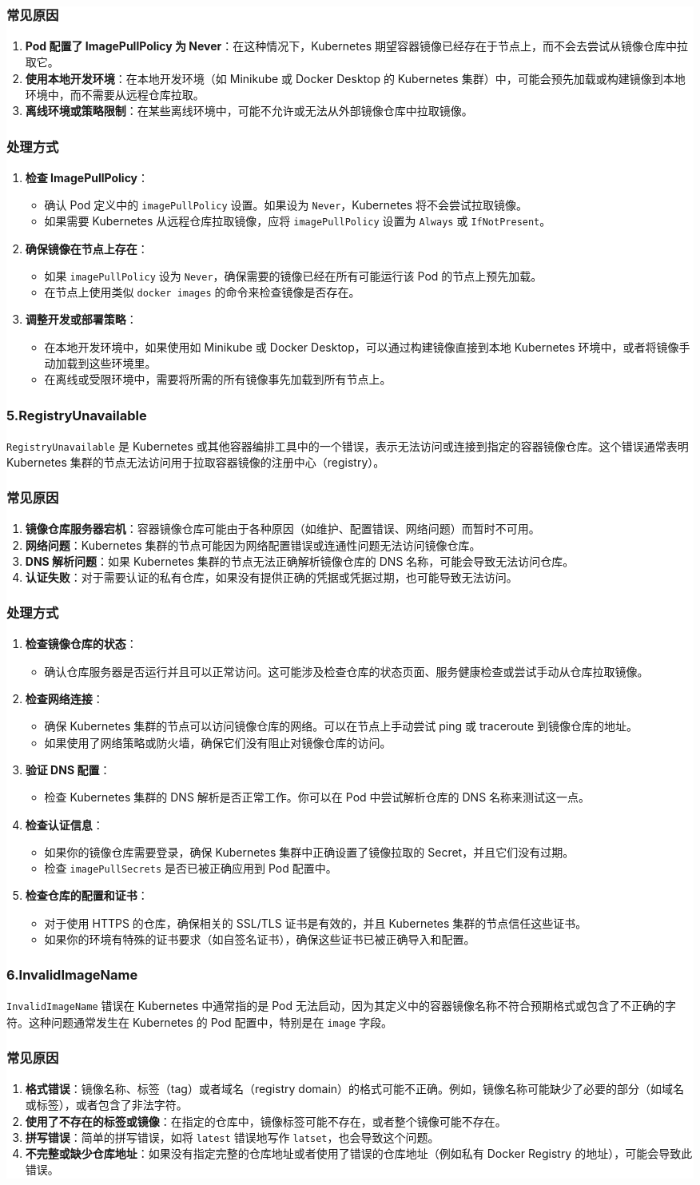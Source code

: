 ### 常见原因
1. **Pod 配置了 ImagePullPolicy 为 Never**：在这种情况下，Kubernetes 期望容器镜像已经存在于节点上，而不会去尝试从镜像仓库中拉取它。
2. **使用本地开发环境**：在本地开发环境（如 Minikube 或 Docker Desktop 的 Kubernetes 集群）中，可能会预先加载或构建镜像到本地环境中，而不需要从远程仓库拉取。
3. **离线环境或策略限制**：在某些离线环境中，可能不允许或无法从外部镜像仓库中拉取镜像。

### 处理方式
1. **检查 ImagePullPolicy**：
   - 确认 Pod 定义中的 `imagePullPolicy` 设置。如果设为 `Never`，Kubernetes 将不会尝试拉取镜像。
   - 如果需要 Kubernetes 从远程仓库拉取镜像，应将 `imagePullPolicy` 设置为 `Always` 或 `IfNotPresent`。

2. **确保镜像在节点上存在**：
   - 如果 `imagePullPolicy` 设为 `Never`，确保需要的镜像已经在所有可能运行该 Pod 的节点上预先加载。
   - 在节点上使用类似 `docker images` 的命令来检查镜像是否存在。

3. **调整开发或部署策略**：
   - 在本地开发环境中，如果使用如 Minikube 或 Docker Desktop，可以通过构建镜像直接到本地 Kubernetes 环境中，或者将镜像手动加载到这些环境里。
   - 在离线或受限环境中，需要将所需的所有镜像事先加载到所有节点上。
### 5.RegistryUnavailable 
`RegistryUnavailable` 是 Kubernetes 或其他容器编排工具中的一个错误，表示无法访问或连接到指定的容器镜像仓库。这个错误通常表明 Kubernetes 集群的节点无法访问用于拉取容器镜像的注册中心（registry）。

### 常见原因
1. **镜像仓库服务器宕机**：容器镜像仓库可能由于各种原因（如维护、配置错误、网络问题）而暂时不可用。
2. **网络问题**：Kubernetes 集群的节点可能因为网络配置错误或连通性问题无法访问镜像仓库。
3. **DNS 解析问题**：如果 Kubernetes 集群的节点无法正确解析镜像仓库的 DNS 名称，可能会导致无法访问仓库。
4. **认证失败**：对于需要认证的私有仓库，如果没有提供正确的凭据或凭据过期，也可能导致无法访问。

### 处理方式
1. **检查镜像仓库的状态**：
   - 确认仓库服务器是否运行并且可以正常访问。这可能涉及检查仓库的状态页面、服务健康检查或尝试手动从仓库拉取镜像。

2. **检查网络连接**：
   - 确保 Kubernetes 集群的节点可以访问镜像仓库的网络。可以在节点上手动尝试 ping 或 traceroute 到镜像仓库的地址。
   - 如果使用了网络策略或防火墙，确保它们没有阻止对镜像仓库的访问。

3. **验证 DNS 配置**：
   - 检查 Kubernetes 集群的 DNS 解析是否正常工作。你可以在 Pod 中尝试解析仓库的 DNS 名称来测试这一点。

4. **检查认证信息**：
   - 如果你的镜像仓库需要登录，确保 Kubernetes 集群中正确设置了镜像拉取的 Secret，并且它们没有过期。
   - 检查 `imagePullSecrets` 是否已被正确应用到 Pod 配置中。

5. **检查仓库的配置和证书**：
   - 对于使用 HTTPS 的仓库，确保相关的 SSL/TLS 证书是有效的，并且 Kubernetes 集群的节点信任这些证书。
   - 如果你的环境有特殊的证书要求（如自签名证书），确保这些证书已被正确导入和配置。
### 6.InvalidImageName
`InvalidImageName` 错误在 Kubernetes 中通常指的是 Pod 无法启动，因为其定义中的容器镜像名称不符合预期格式或包含了不正确的字符。这种问题通常发生在 Kubernetes 的 Pod 配置中，特别是在 `image` 字段。

### 常见原因
1. **格式错误**：镜像名称、标签（tag）或者域名（registry domain）的格式可能不正确。例如，镜像名称可能缺少了必要的部分（如域名或标签），或者包含了非法字符。
2. **使用了不存在的标签或镜像**：在指定的仓库中，镜像标签可能不存在，或者整个镜像可能不存在。
3. **拼写错误**：简单的拼写错误，如将 `latest` 错误地写作 `latset`，也会导致这个问题。
4. **不完整或缺少仓库地址**：如果没有指定完整的仓库地址或者使用了错误的仓库地址（例如私有 Docker Registry 的地址），可能会导致此错误。
